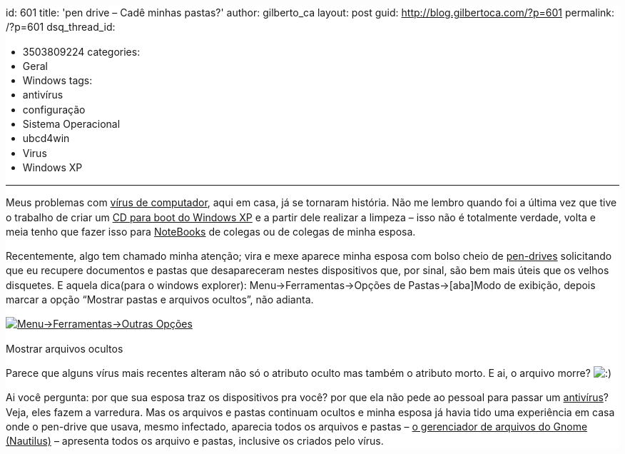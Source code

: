 id: 601
title: 'pen drive &#8211; Cadê minhas pastas?'
author: gilberto_ca
layout: post
guid: http://blog.gilbertoca.com/?p=601
permalink: /?p=601
dsq_thread_id:
  - 3503809224
categories:
  - Geral
  - Windows
tags:
  - antivírus
  - configuração
  - Sistema Operacional
  - ubcd4win
  - Virus
  - Windows XP
---


Meus problemas com <a href="http://pt.wikipedia.org/wiki/V%C3%ADrus_de_computador" target="_blank">vírus de computador</a>, aqui em casa, já se tornaram história. Não me lembro quando foi a última vez que tive o trabalho de criar um <a href="http://www.ubcd4win.com/howto.htm" target="_blank">CD para boot do Windows XP</a> e a partir dele realizar a limpeza &#8211; isso não é totalmente verdade, volta e meia tenho que fazer isso para <a href="http://pt.wikipedia.org/wiki/Laptop" target="_blank">NoteBooks</a> de colegas ou de colegas de minha esposa. 

Recentemente, algo tem chamado minha atenção; vira e mexe aparece minha esposa com bolso cheio de <a href="http://pt.wikipedia.org/wiki/USB_flash_drive" target="_blank">pen-drives</a> solicitando que eu recupere documentos e pastas que desapareceram nestes dispositivos que, por sinal, são bem mais úteis que os velhos disquetes. E aquela dica(para o windows explorer): Menu->Ferramentas->Opções de Pastas->[aba]Modo de exibição, depois marcar a opção &#8220;Mostrar pastas e arquivos ocultos&#8221;, não adianta.  


<div id="attachment_608" style="width: 864px" class="wp-caption alignright">
  <a href="http://blog.gilbertoca.com/wp-content/uploads/MostrarOcultos.png"><img src="http://blog.gilbertoca.com/wp-content/uploads/MostrarOcultos.png" alt="Menu->Ferramentas->Outras Opções" title="MostrarOcultos" width="854" height="639" class="size-full wp-image-608" /></a>
  
  <p class="wp-caption-text">
    Mostrar arquivos ocultos
  </p>
</div>

  
Parece que alguns vírus mais recentes alteram não só o atributo oculto mas também o atributo morto. E ai, o arquivo morre? <img src="http://blog.gilbertoca.com/wp-includes/images/smilies/icon_smile.gif" alt=":)" class="wp-smiley" /> 

Ai você pergunta: por que sua esposa traz os dispositivos pra você? por que ela não pede ao pessoal para passar um <a href="http://pt.wikipedia.org/wiki/Antiv%C3%ADrus" target="_blank">antivírus</a>? Veja, eles fazem a varredura. Mas os arquivos e pastas continuam ocultos e minha esposa já havia tido uma experiência em casa onde o pen-drive que usava, mesmo infectado, aparecia todos os arquivos e pastas &#8211; <a href="http://live.gnome.org/Nautilus" target="_blank">o gerenciador de arquivos do Gnome (Nautilus)</a> &#8211; apresenta todos os arquivo e pastas, inclusive os criados pelo vírus.  
